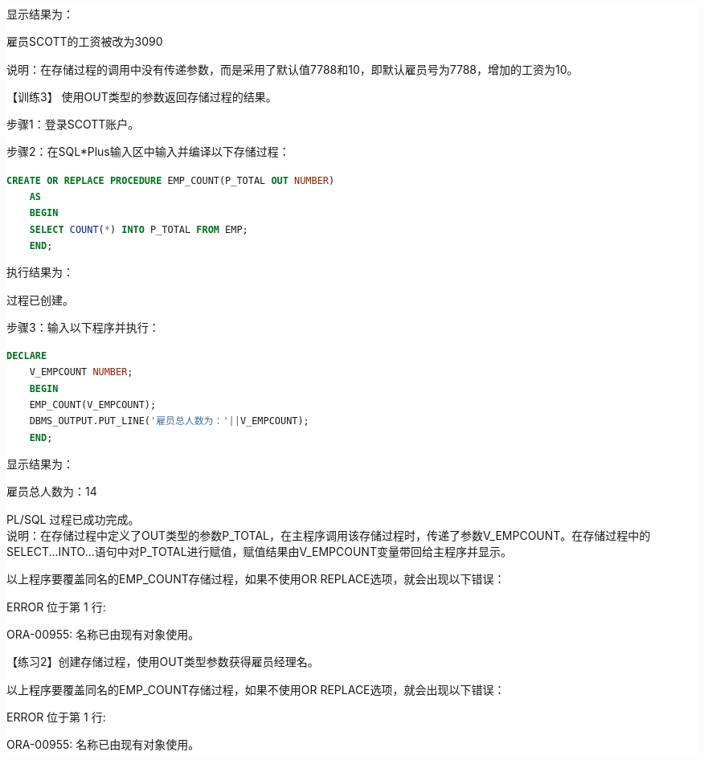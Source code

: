 
显示结果为：
		
雇员SCOTT的工资被改为3090 
		
说明：在存储过程的调用中没有传递参数，而是采用了默认值7788和10，即默认雇员号为7788，增加的工资为10。


【训练3】  使用OUT类型的参数返回存储过程的结果。
		
步骤1：登录SCOTT账户。
		
步骤2：在SQL*Plus输入区中输入并编译以下存储过程：
		
```sql
CREATE OR REPLACE PROCEDURE EMP_COUNT(P_TOTAL OUT NUMBER)
	AS
	BEGIN
	SELECT COUNT(*) INTO P_TOTAL FROM EMP;
	END;
```


执行结果为：
		
过程已创建。
		
步骤3：输入以下程序并执行：
		
```sql
DECLARE
	V_EMPCOUNT NUMBER;
	BEGIN
	EMP_COUNT(V_EMPCOUNT);
	DBMS_OUTPUT.PUT_LINE('雇员总人数为：'||V_EMPCOUNT);
	END;
```

显示结果为：
		
雇员总人数为：14
		
PL/SQL 过程已成功完成。
 		  
说明：在存储过程中定义了OUT类型的参数P_TOTAL，在主程序调用该存储过程时，传递了参数V_EMPCOUNT。在存储过程中的SELECT...INTO...语句中对P_TOTAL进行赋值，赋值结果由V_EMPCOUNT变量带回给主程序并显示。


以上程序要覆盖同名的EMP_COUNT存储过程，如果不使用OR REPLACE选项，就会出现以下错误：
		
ERROR 位于第 1 行:
		
ORA-00955: 名称已由现有对象使用。
		
【练习2】创建存储过程，使用OUT类型参数获得雇员经理名。




以上程序要覆盖同名的EMP_COUNT存储过程，如果不使用OR REPLACE选项，就会出现以下错误：
		
ERROR 位于第 1 行:
		
ORA-00955: 名称已由现有对象使用。
		